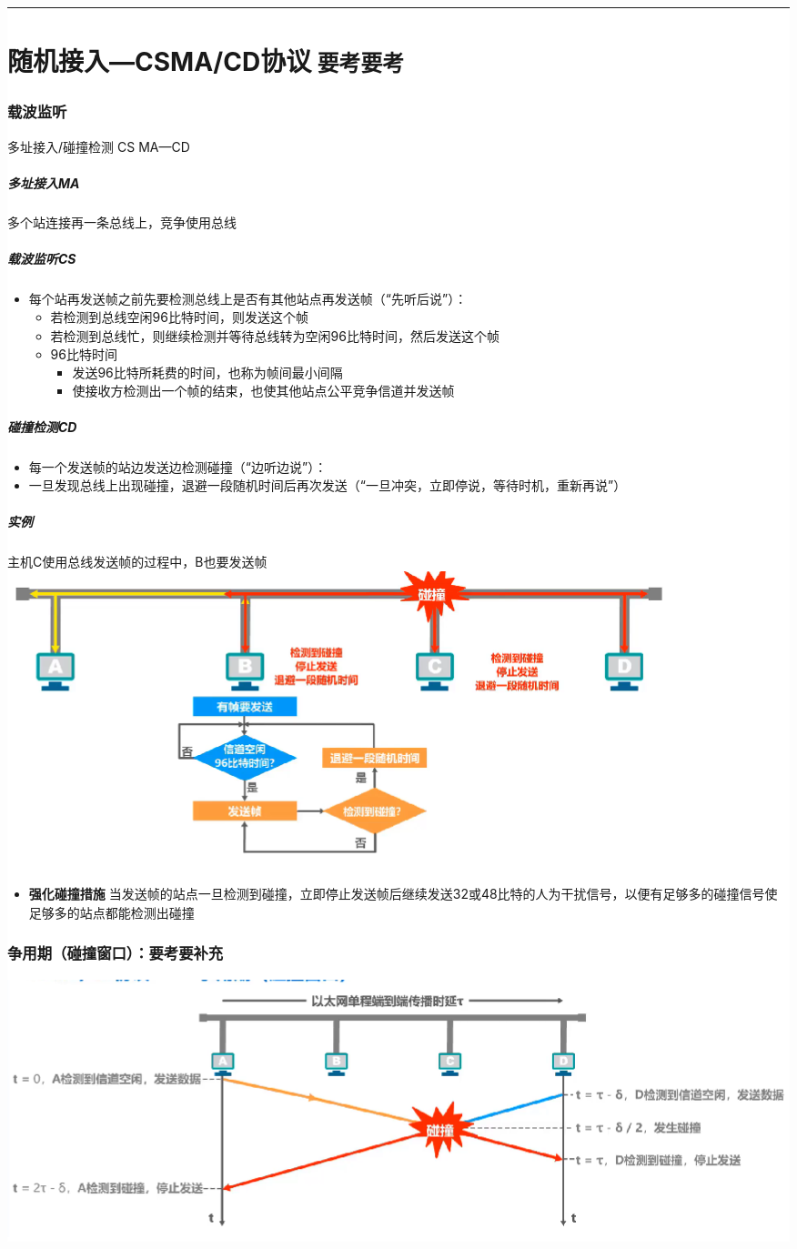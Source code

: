 
--- 
# 随机接入—CSMA/CD协议 `要考要考`

### 载波监听 
多址接入/碰撞检测  CS MA—CD
##### 多址接入MA
   多个站连接再一条总线上，竞争使用总线
##### 载波监听CS
- 每个站再发送帧之前先要检测总线上是否有其他站点再发送帧（“先听后说”）：
  - 若检测到总线空闲96比特时间，则发送这个帧
  - 若检测到总线忙，则继续检测并等待总线转为空闲96比特时间，然后发送这个帧
  - 96比特时间  
    - 发送96比特所耗费的时间，也称为帧间最小间隔  
    - 使接收方检测出一个帧的结束，也使其他站点公平竞争信道并发送帧
  


##### 碰撞检测CD
- 每一个发送帧的站边发送边检测碰撞（“边听边说”）：
- 一旦发现总线上出现碰撞，退避一段随机时间后再次发送（“一旦冲突，立即停说，等待时机，重新再说”）
##### 实例
   主机C使用总线发送帧的过程中，B也要发送帧
  ![图 16](../../images/c8cfc13987510dccf8186e9c7b87f122990976abbb09ff639405922e1627b967.png)  

- **强化碰撞措施**
 当发送帧的站点一旦检测到碰撞，立即停止发送帧后继续发送32或48比特的人为干扰信号，以便有足够多的碰撞信号使足够多的站点都能检测出碰撞

 
 ### 争用期（碰撞窗口）：要考要补充
![图 17](../../images/3d331422d2a1945f2723ba5bda31a48dd1144693b78ff4771d531d8c39dec43d.png)  